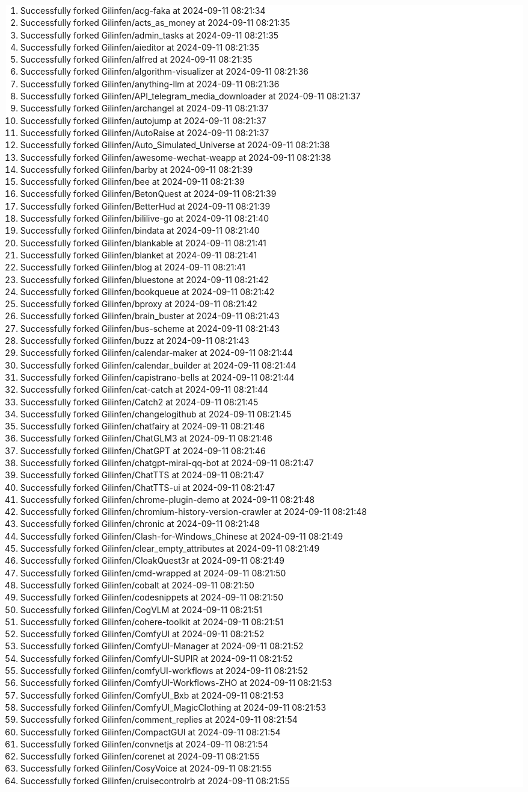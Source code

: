 1. Successfully forked Gilinfen/acg-faka at 2024-09-11 08:21:34
2. Successfully forked Gilinfen/acts_as_money at 2024-09-11 08:21:35
3. Successfully forked Gilinfen/admin_tasks at 2024-09-11 08:21:35
4. Successfully forked Gilinfen/aieditor at 2024-09-11 08:21:35
5. Successfully forked Gilinfen/alfred at 2024-09-11 08:21:35
6. Successfully forked Gilinfen/algorithm-visualizer at 2024-09-11 08:21:36
7. Successfully forked Gilinfen/anything-llm at 2024-09-11 08:21:36
8. Successfully forked Gilinfen/API_telegram_media_downloader at 2024-09-11 08:21:37
9. Successfully forked Gilinfen/archangel at 2024-09-11 08:21:37
10. Successfully forked Gilinfen/autojump at 2024-09-11 08:21:37
11. Successfully forked Gilinfen/AutoRaise at 2024-09-11 08:21:37
12. Successfully forked Gilinfen/Auto_Simulated_Universe at 2024-09-11 08:21:38
13. Successfully forked Gilinfen/awesome-wechat-weapp at 2024-09-11 08:21:38
14. Successfully forked Gilinfen/barby at 2024-09-11 08:21:39
15. Successfully forked Gilinfen/bee at 2024-09-11 08:21:39
16. Successfully forked Gilinfen/BetonQuest at 2024-09-11 08:21:39
17. Successfully forked Gilinfen/BetterHud at 2024-09-11 08:21:39
18. Successfully forked Gilinfen/bililive-go at 2024-09-11 08:21:40
19. Successfully forked Gilinfen/bindata at 2024-09-11 08:21:40
20. Successfully forked Gilinfen/blankable at 2024-09-11 08:21:41
21. Successfully forked Gilinfen/blanket at 2024-09-11 08:21:41
22. Successfully forked Gilinfen/blog at 2024-09-11 08:21:41
23. Successfully forked Gilinfen/bluestone at 2024-09-11 08:21:42
24. Successfully forked Gilinfen/bookqueue at 2024-09-11 08:21:42
25. Successfully forked Gilinfen/bproxy at 2024-09-11 08:21:42
26. Successfully forked Gilinfen/brain_buster at 2024-09-11 08:21:43
27. Successfully forked Gilinfen/bus-scheme at 2024-09-11 08:21:43
28. Successfully forked Gilinfen/buzz at 2024-09-11 08:21:43
29. Successfully forked Gilinfen/calendar-maker at 2024-09-11 08:21:44
30. Successfully forked Gilinfen/calendar_builder at 2024-09-11 08:21:44
31. Successfully forked Gilinfen/capistrano-bells at 2024-09-11 08:21:44
32. Successfully forked Gilinfen/cat-catch at 2024-09-11 08:21:44
33. Successfully forked Gilinfen/Catch2 at 2024-09-11 08:21:45
34. Successfully forked Gilinfen/changelogithub at 2024-09-11 08:21:45
35. Successfully forked Gilinfen/chatfairy at 2024-09-11 08:21:46
36. Successfully forked Gilinfen/ChatGLM3 at 2024-09-11 08:21:46
37. Successfully forked Gilinfen/ChatGPT at 2024-09-11 08:21:46
38. Successfully forked Gilinfen/chatgpt-mirai-qq-bot at 2024-09-11 08:21:47
39. Successfully forked Gilinfen/ChatTTS at 2024-09-11 08:21:47
40. Successfully forked Gilinfen/ChatTTS-ui at 2024-09-11 08:21:47
41. Successfully forked Gilinfen/chrome-plugin-demo at 2024-09-11 08:21:48
42. Successfully forked Gilinfen/chromium-history-version-crawler at 2024-09-11 08:21:48
43. Successfully forked Gilinfen/chronic at 2024-09-11 08:21:48
44. Successfully forked Gilinfen/Clash-for-Windows_Chinese at 2024-09-11 08:21:49
45. Successfully forked Gilinfen/clear_empty_attributes at 2024-09-11 08:21:49
46. Successfully forked Gilinfen/CloakQuest3r at 2024-09-11 08:21:49
47. Successfully forked Gilinfen/cmd-wrapped at 2024-09-11 08:21:50
48. Successfully forked Gilinfen/cobalt at 2024-09-11 08:21:50
49. Successfully forked Gilinfen/codesnippets at 2024-09-11 08:21:50
50. Successfully forked Gilinfen/CogVLM at 2024-09-11 08:21:51
51. Successfully forked Gilinfen/cohere-toolkit at 2024-09-11 08:21:51
52. Successfully forked Gilinfen/ComfyUI at 2024-09-11 08:21:52
53. Successfully forked Gilinfen/ComfyUI-Manager at 2024-09-11 08:21:52
54. Successfully forked Gilinfen/ComfyUI-SUPIR at 2024-09-11 08:21:52
55. Successfully forked Gilinfen/comfyUI-workflows at 2024-09-11 08:21:52
56. Successfully forked Gilinfen/ComfyUI-Workflows-ZHO at 2024-09-11 08:21:53
57. Successfully forked Gilinfen/ComfyUI_Bxb at 2024-09-11 08:21:53
58. Successfully forked Gilinfen/ComfyUI_MagicClothing at 2024-09-11 08:21:53
59. Successfully forked Gilinfen/comment_replies at 2024-09-11 08:21:54
60. Successfully forked Gilinfen/CompactGUI at 2024-09-11 08:21:54
61. Successfully forked Gilinfen/convnetjs at 2024-09-11 08:21:54
62. Successfully forked Gilinfen/corenet at 2024-09-11 08:21:55
63. Successfully forked Gilinfen/CosyVoice at 2024-09-11 08:21:55
64. Successfully forked Gilinfen/cruisecontrolrb at 2024-09-11 08:21:55